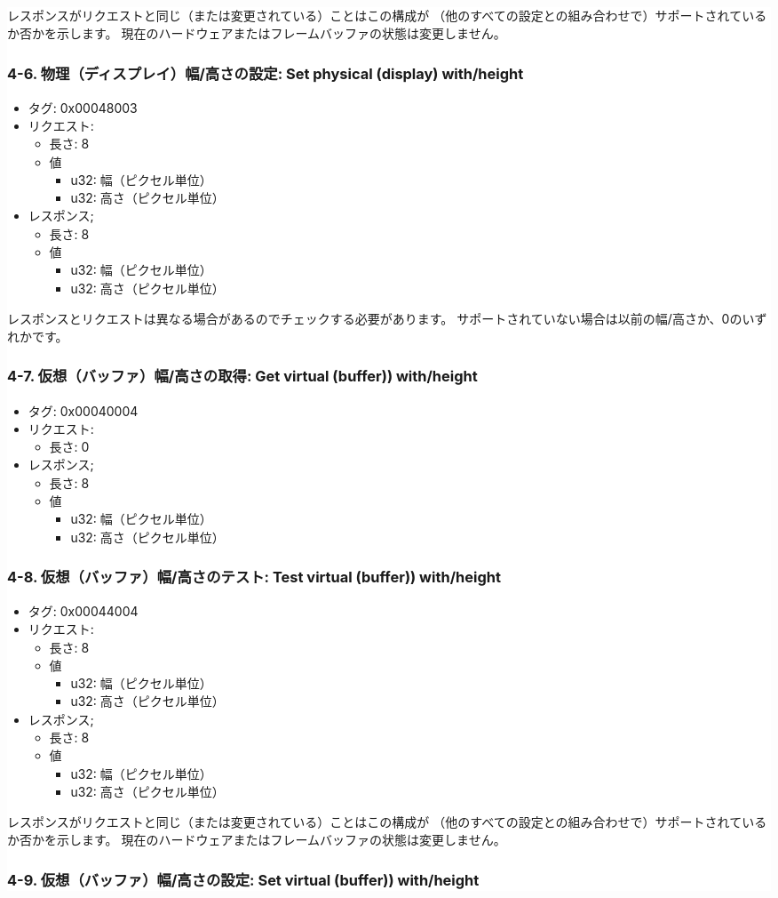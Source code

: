 レスポンスがリクエストと同じ（または変更されている）ことはこの構成が
（他のすべての設定との組み合わせで）サポートされているか否かを示します。
現在のハードウェアまたはフレームバッファの状態は変更しません。

### 4-6. 物理（ディスプレイ）幅/高さの設定: Set physical (display) with/height

- タグ: 0x00048003
- リクエスト:
  - 長さ: 8
  - 値
    - u32: 幅（ピクセル単位）
    - u32: 高さ（ピクセル単位）
- レスポンス;
  - 長さ: 8
  - 値
    - u32: 幅（ピクセル単位）
    - u32: 高さ（ピクセル単位）

レスポンスとリクエストは異なる場合があるのでチェックする必要があります。
サポートされていない場合は以前の幅/高さか、0のいずれかです。

### 4-7. 仮想（バッファ）幅/高さの取得: Get virtual (buffer)) with/height

- タグ: 0x00040004
- リクエスト:
  - 長さ: 0
- レスポンス;
  - 長さ: 8
  - 値
    - u32: 幅（ピクセル単位）
    - u32: 高さ（ピクセル単位）

### 4-8. 仮想（バッファ）幅/高さのテスト: Test virtual (buffer)) with/height

- タグ: 0x00044004
- リクエスト:
  - 長さ: 8
  - 値
    - u32: 幅（ピクセル単位）
    - u32: 高さ（ピクセル単位）
- レスポンス;
  - 長さ: 8
  - 値
    - u32: 幅（ピクセル単位）
    - u32: 高さ（ピクセル単位）

レスポンスがリクエストと同じ（または変更されている）ことはこの構成が
（他のすべての設定との組み合わせで）サポートされているか否かを示します。
現在のハードウェアまたはフレームバッファの状態は変更しません。

### 4-9. 仮想（バッファ）幅/高さの設定: Set virtual (buffer)) with/height
